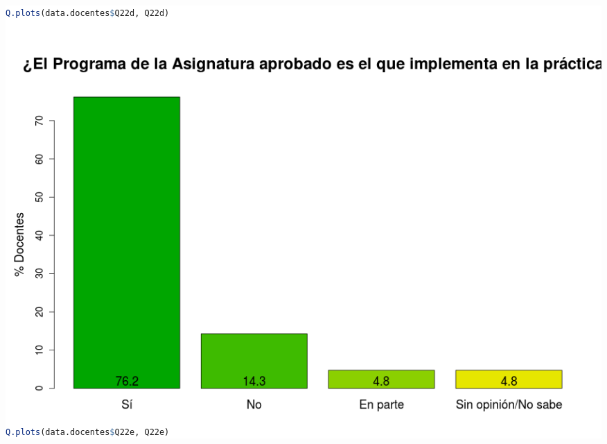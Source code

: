 ```r
Q.plots(data.docentes$Q22d, Q22d)
```

![plot of chunk Q22](figure/Q224.png) 

```r
Q.plots(data.docentes$Q22e, Q22e)
```
